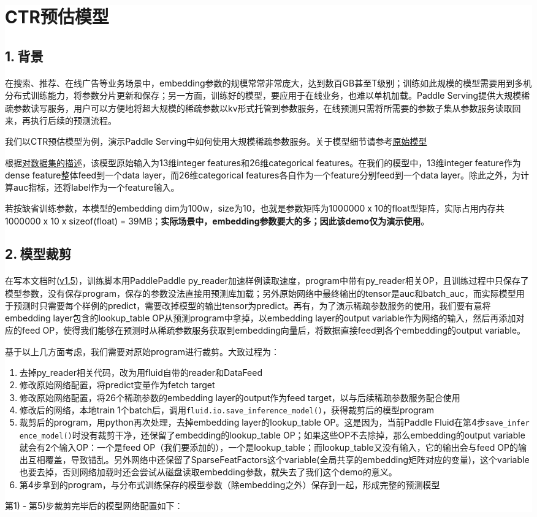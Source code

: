 # CTR预估模型

## 1. 背景

在搜索、推荐、在线广告等业务场景中，embedding参数的规模常常非常庞大，达到数百GB甚至T级别；训练如此规模的模型需要用到多机分布式训练能力，将参数分片更新和保存；另一方面，训练好的模型，要应用于在线业务，也难以单机加载。Paddle Serving提供大规模稀疏参数读写服务，用户可以方便地将超大规模的稀疏参数以kv形式托管到参数服务，在线预测只需将所需要的参数子集从参数服务读取回来，再执行后续的预测流程。

我们以CTR预估模型为例，演示Paddle Serving中如何使用大规模稀疏参数服务。关于模型细节请参考[原始模型](https://github.com/PaddlePaddle/models/tree/v1.5/PaddleRec/ctr)

根据[对数据集的描述](https://www.kaggle.com/c/criteo-display-ad-challenge/data)，该模型原始输入为13维integer features和26维categorical features。在我们的模型中，13维integer feature作为dense feature整体feed到一个data layer，而26维categorical features各自作为一个feature分别feed到一个data layer。除此之外，为计算auc指标，还将label作为一个feature输入。

若按缺省训练参数，本模型的embedding dim为100w，size为10，也就是参数矩阵为1000000 x 10的float型矩阵，实际占用内存共1000000 x 10 x sizeof(float) = 39MB；**实际场景中，embedding参数要大的多；因此该demo仅为演示使用**。


## 2. 模型裁剪

在写本文档时([v1.5](https://github.com/PaddlePaddle/models/tree/v1.5))，训练脚本用PaddlePaddle py_reader加速样例读取速度，program中带有py_reader相关OP，且训练过程中只保存了模型参数，没有保存program，保存的参数没法直接用预测库加载；另外原始网络中最终输出的tensor是auc和batch_auc，而实际模型用于预测时只需要每个样例的predict，需要改掉模型的输出tensor为predict。再有，为了演示稀疏参数服务的使用，我们要有意将embedding layer包含的lookup_table OP从预测program中拿掉，以embedding layer的output variable作为网络的输入，然后再添加对应的feed OP，使得我们能够在预测时从稀疏参数服务获取到embedding向量后，将数据直接feed到各个embedding的output variable。

基于以上几方面考虑，我们需要对原始program进行裁剪。大致过程为：

1) 去掉py_reader相关代码，改为用fluid自带的reader和DataFeed
2) 修改原始网络配置，将predict变量作为fetch target
3) 修改原始网络配置，将26个稀疏参数的embedding layer的output作为feed target，以与后续稀疏参数服务配合使用
4) 修改后的网络，本地train 1个batch后，调用`fluid.io.save_inference_model()`，获得裁剪后的模型program
5) 裁剪后的program，用python再次处理，去掉embedding layer的lookup_table OP。这是因为，当前Paddle Fluid在第4步`save_inference_model()`时没有裁剪干净，还保留了embedding的lookup_table OP；如果这些OP不去除掉，那么embedding的output variable就会有2个输入OP：一个是feed OP（我们要添加的），一个是lookup_table；而lookup_table又没有输入，它的输出会与feed OP的输出互相覆盖，导致错乱。另外网络中还保留了SparseFeatFactors这个variable(全局共享的embedding矩阵对应的变量)，这个variable也要去掉，否则网络加载时还会尝试从磁盘读取embedding参数，就失去了我们这个demo的意义。
6) 第4步拿到的program，与分布式训练保存的模型参数（除embedding之外）保存到一起，形成完整的预测模型

第1) - 第5)步裁剪完毕后的模型网络配置如下：
